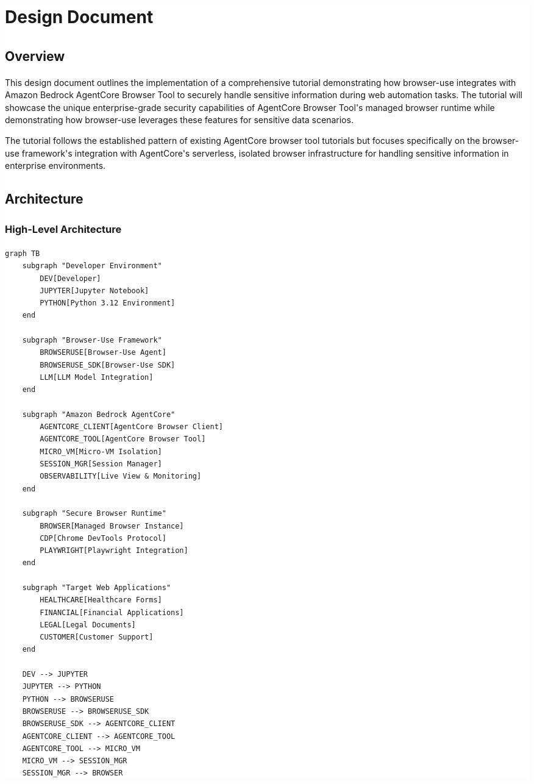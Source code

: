 # Design Document

## Overview

This design document outlines the implementation of a comprehensive tutorial demonstrating how browser-use integrates with Amazon Bedrock AgentCore Browser Tool to securely handle sensitive information during web automation tasks. The tutorial will showcase the unique enterprise-grade security capabilities of AgentCore Browser Tool's managed browser runtime while demonstrating how browser-use leverages these features for sensitive data scenarios.

The tutorial follows the established pattern of existing AgentCore browser tool tutorials but focuses specifically on the browser-use framework's integration with AgentCore's serverless, isolated browser infrastructure for handling sensitive information in enterprise environments.

## Architecture

### High-Level Architecture

```mermaid
graph TB
    subgraph "Developer Environment"
        DEV[Developer]
        JUPYTER[Jupyter Notebook]
        PYTHON[Python 3.12 Environment]
    end
    
    subgraph "Browser-Use Framework"
        BROWSERUSE[Browser-Use Agent]
        BROWSERUSE_SDK[Browser-Use SDK]
        LLM[LLM Model Integration]
    end
    
    subgraph "Amazon Bedrock AgentCore"
        AGENTCORE_CLIENT[AgentCore Browser Client]
        AGENTCORE_TOOL[AgentCore Browser Tool]
        MICRO_VM[Micro-VM Isolation]
        SESSION_MGR[Session Manager]
        OBSERVABILITY[Live View & Monitoring]
    end
    
    subgraph "Secure Browser Runtime"
        BROWSER[Managed Browser Instance]
        CDP[Chrome DevTools Protocol]
        PLAYWRIGHT[Playwright Integration]
    end
    
    subgraph "Target Web Applications"
        HEALTHCARE[Healthcare Forms]
        FINANCIAL[Financial Applications]
        LEGAL[Legal Documents]
        CUSTOMER[Customer Support]
    end
    
    DEV --> JUPYTER
    JUPYTER --> PYTHON
    PYTHON --> BROWSERUSE
    BROWSERUSE --> BROWSERUSE_SDK
    BROWSERUSE_SDK --> AGENTCORE_CLIENT
    AGENTCORE_CLIENT --> AGENTCORE_TOOL
    AGENTCORE_TOOL --> MICRO_VM
    MICRO_VM --> SESSION_MGR
    SESSION_MGR --> BROWSER
```